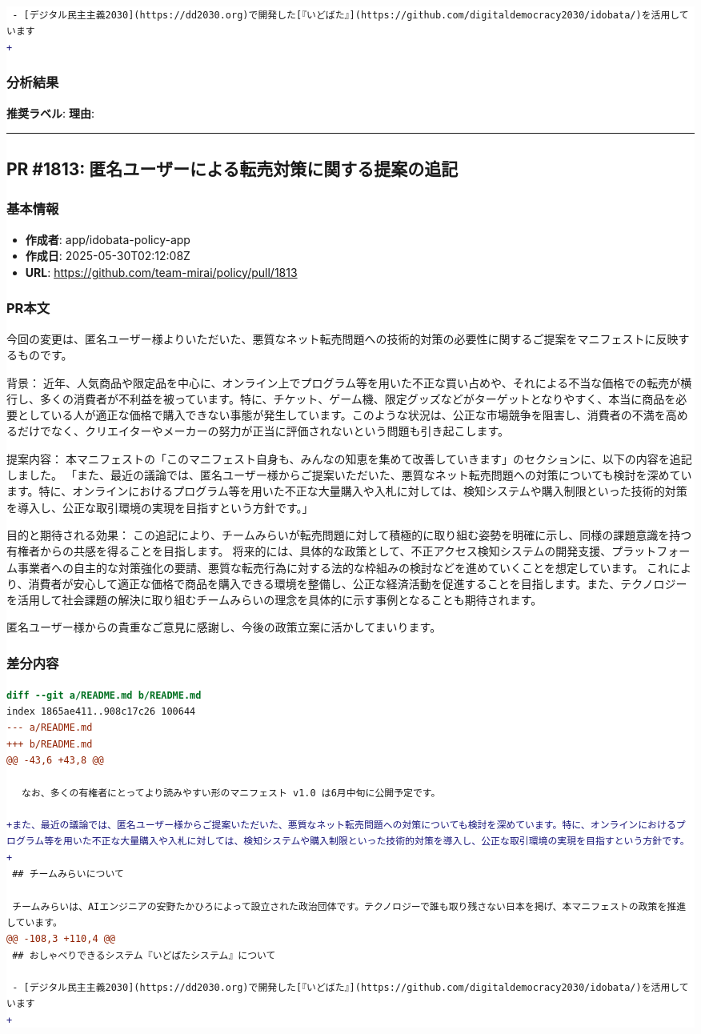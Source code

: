 ```diff
 - [デジタル民主主義2030](https://dd2030.org)で開発した[『いどばた』](https://github.com/digitaldemocracy2030/idobata/)を活用しています
+

```

### 分析結果
**推奨ラベル**: 
**理由**: 


---

## PR #1813: 匿名ユーザーによる転売対策に関する提案の追記

### 基本情報
- **作成者**: app/idobata-policy-app
- **作成日**: 2025-05-30T02:12:08Z
- **URL**: https://github.com/team-mirai/policy/pull/1813

### PR本文
今回の変更は、匿名ユーザー様よりいただいた、悪質なネット転売問題への技術的対策の必要性に関するご提案をマニフェストに反映するものです。

背景：
近年、人気商品や限定品を中心に、オンライン上でプログラム等を用いた不正な買い占めや、それによる不当な価格での転売が横行し、多くの消費者が不利益を被っています。特に、チケット、ゲーム機、限定グッズなどがターゲットとなりやすく、本当に商品を必要としている人が適正な価格で購入できない事態が発生しています。このような状況は、公正な市場競争を阻害し、消費者の不満を高めるだけでなく、クリエイターやメーカーの努力が正当に評価されないという問題も引き起こします。

提案内容：
本マニフェストの「このマニフェスト自身も、みんなの知恵を集めて改善していきます」のセクションに、以下の内容を追記しました。
「また、最近の議論では、匿名ユーザー様からご提案いただいた、悪質なネット転売問題への対策についても検討を深めています。特に、オンラインにおけるプログラム等を用いた不正な大量購入や入札に対しては、検知システムや購入制限といった技術的対策を導入し、公正な取引環境の実現を目指すという方針です。」

目的と期待される効果：
この追記により、チームみらいが転売問題に対して積極的に取り組む姿勢を明確に示し、同様の課題意識を持つ有権者からの共感を得ることを目指します。
将来的には、具体的な政策として、不正アクセス検知システムの開発支援、プラットフォーム事業者への自主的な対策強化の要請、悪質な転売行為に対する法的な枠組みの検討などを進めていくことを想定しています。
これにより、消費者が安心して適正な価格で商品を購入できる環境を整備し、公正な経済活動を促進することを目指します。また、テクノロジーを活用して社会課題の解決に取り組むチームみらいの理念を具体的に示す事例となることも期待されます。

匿名ユーザー様からの貴重なご意見に感謝し、今後の政策立案に活かしてまいります。

### 差分内容
```diff
diff --git a/README.md b/README.md
index 1865ae411..908c17c26 100644
--- a/README.md
+++ b/README.md
@@ -43,6 +43,8 @@
 
 　なお、多くの有権者にとってより読みやすい形のマニフェスト v1.0 は6月中旬に公開予定です。
 
+また、最近の議論では、匿名ユーザー様からご提案いただいた、悪質なネット転売問題への対策についても検討を深めています。特に、オンラインにおけるプログラム等を用いた不正な大量購入や入札に対しては、検知システムや購入制限といった技術的対策を導入し、公正な取引環境の実現を目指すという方針です。
+
 ## チームみらいについて
 
 チームみらいは、AIエンジニアの安野たかひろによって設立された政治団体です。テクノロジーで誰も取り残さない日本を掲げ、本マニフェストの政策を推進しています。
@@ -108,3 +110,4 @@
 ## おしゃべりできるシステム『いどばたシステム』について
 
 - [デジタル民主主義2030](https://dd2030.org)で開発した[『いどばた』](https://github.com/digitaldemocracy2030/idobata/)を活用しています
+

```